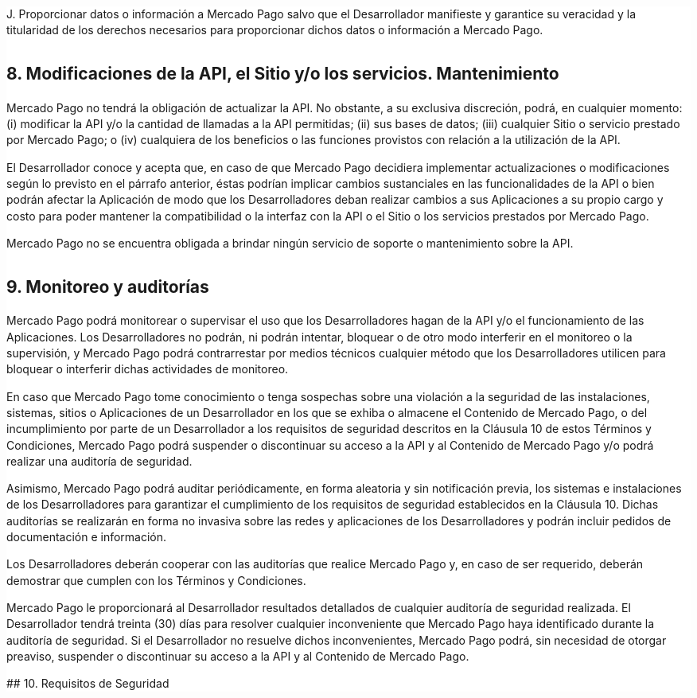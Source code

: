 J. Proporcionar datos o información a Mercado Pago salvo que el Desarrollador manifieste y garantice su veracidad y la titularidad de los derechos necesarios para proporcionar dichos datos o información a Mercado Pago.

## 8. Modificaciones de la API, el Sitio y/o los servicios. Mantenimiento

Mercado Pago no tendrá la obligación de actualizar la API. No obstante, a su exclusiva discreción, podrá, en cualquier momento: (i) modificar la API y/o la cantidad de llamadas a la API permitidas; (ii) sus bases de datos; (iii) cualquier Sitio o servicio prestado por Mercado Pago; o (iv) cualquiera de los beneficios o las funciones provistos con relación a la utilización de la API.

El Desarrollador conoce y acepta que, en caso de que Mercado Pago decidiera implementar actualizaciones o modificaciones según lo previsto en el párrafo anterior, éstas podrían implicar cambios sustanciales en las funcionalidades de la API o bien podrán afectar la Aplicación de modo que los Desarrolladores deban realizar cambios a sus Aplicaciones a su propio cargo y costo para poder mantener la compatibilidad o la interfaz con la API o el Sitio o los servicios prestados por Mercado Pago. 

Mercado Pago no se encuentra obligada a brindar ningún servicio de soporte o mantenimiento sobre la API.

## 9. Monitoreo y auditorías

Mercado Pago podrá monitorear o supervisar el uso que los Desarrolladores hagan de la API y/o el funcionamiento de las Aplicaciones. Los Desarrolladores no podrán, ni podrán intentar, bloquear o de otro modo interferir en el monitoreo o la supervisión, y Mercado Pago podrá contrarrestar por medios técnicos cualquier método que los Desarrolladores utilicen para bloquear o interferir dichas actividades de monitoreo. 

En caso que Mercado Pago tome conocimiento o tenga sospechas sobre una violación a la seguridad de las instalaciones, sistemas, sitios o Aplicaciones de un Desarrollador en los que se exhiba o almacene el Contenido de Mercado Pago, o del incumplimiento por parte de un Desarrollador a los requisitos de seguridad descritos en la Cláusula 10 de estos Términos y Condiciones, Mercado Pago podrá suspender o discontinuar su acceso a la API y al Contenido de Mercado Pago y/o podrá realizar una auditoría de seguridad.

Asimismo, Mercado Pago podrá auditar periódicamente, en forma aleatoria y sin notificación previa, los sistemas e instalaciones de los Desarrolladores para garantizar el cumplimiento de los requisitos de seguridad establecidos en la Cláusula 10. Dichas auditorías se realizarán en forma no invasiva sobre las redes y aplicaciones de los Desarrolladores y podrán incluir pedidos de documentación e información.

Los Desarrolladores deberán cooperar con las auditorías que realice Mercado Pago y, en caso de ser requerido, deberán demostrar que cumplen con los Términos y Condiciones.

Mercado Pago le proporcionará al Desarrollador resultados detallados de cualquier auditoría de seguridad realizada. El Desarrollador tendrá treinta (30) días para resolver cualquier inconveniente que Mercado Pago haya identificado durante la auditoría de seguridad. Si el Desarrollador no resuelve dichos inconvenientes, Mercado Pago podrá, sin necesidad de otorgar preaviso, suspender o discontinuar su acceso a la API y al Contenido de Mercado Pago.

## 10. Requisitos de Seguridad
